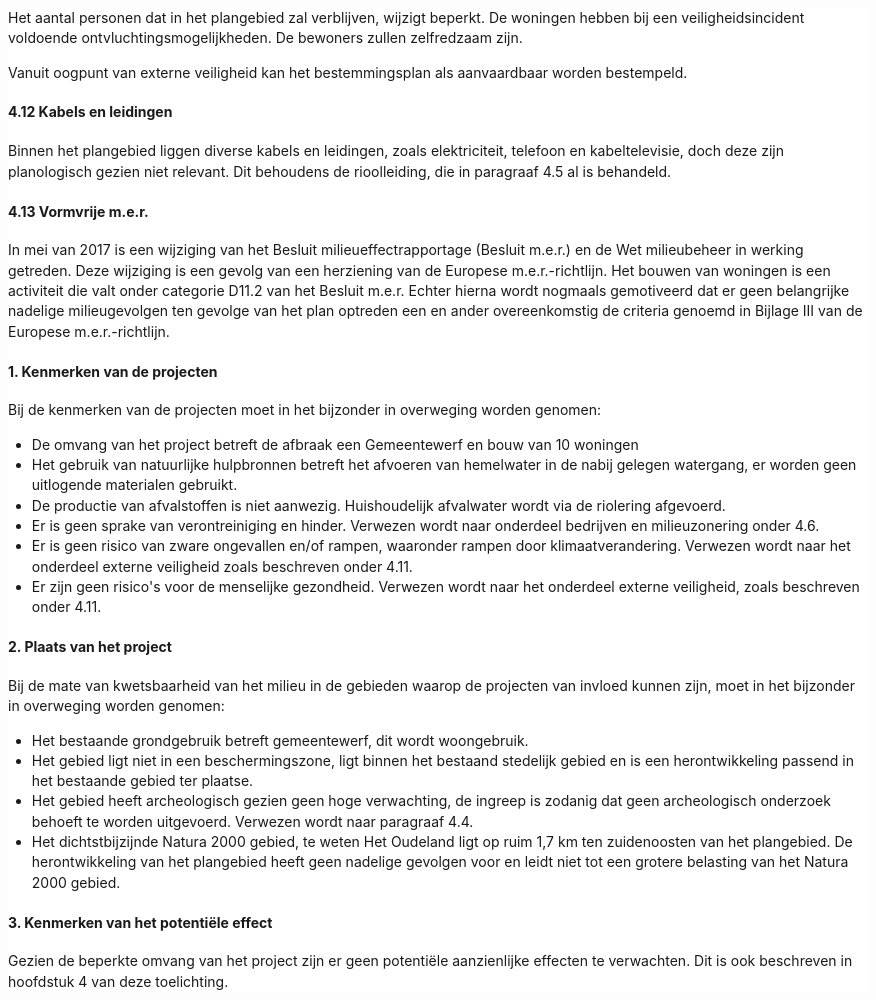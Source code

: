 Het aantal personen dat in het plangebied zal verblijven, wijzigt beperkt. De woningen hebben bij een veiligheidsincident voldoende ontvluchtingsmogelijkheden. De bewoners zullen zelfredzaam zijn.

Vanuit oogpunt van externe veiligheid kan het bestemmingsplan als aanvaardbaar worden bestempeld.

#### **4.12 Kabels en leidingen**

Binnen het plangebied liggen diverse kabels en leidingen, zoals elektriciteit, telefoon en kabeltelevisie, doch deze zijn planologisch gezien niet relevant. Dit behoudens de rioolleiding, die in paragraaf 4.5 al is behandeld.

#### **4.13 Vormvrije m.e.r.**

In mei van 2017 is een wijziging van het Besluit milieueffectrapportage (Besluit m.e.r.) en de Wet milieubeheer in werking getreden. Deze wijziging is een gevolg van een herziening van de Europese m.e.r.-richtlijn. Het bouwen van woningen is een activiteit die valt onder categorie D11.2 van het Besluit m.e.r. Echter hierna wordt nogmaals gemotiveerd dat er geen belangrijke nadelige milieugevolgen ten gevolge van het plan optreden een en ander overeenkomstig de criteria genoemd in Bijlage III van de Europese m.e.r.-richtlijn.

#### **1. Kenmerken van de projecten**

Bij de kenmerken van de projecten moet in het bijzonder in overweging worden genomen:

- De omvang van het project betreft de afbraak een Gemeentewerf en bouw van 10 woningen
- Het gebruik van natuurlijke hulpbronnen betreft het afvoeren van hemelwater in de nabij gelegen watergang, er worden geen uitlogende materialen gebruikt.
- De productie van afvalstoffen is niet aanwezig. Huishoudelijk afvalwater wordt via de riolering afgevoerd.
- Er is geen sprake van verontreiniging en hinder. Verwezen wordt naar onderdeel bedrijven en milieuzonering onder 4.6.
- Er is geen risico van zware ongevallen en/of rampen, waaronder rampen door klimaatverandering. Verwezen wordt naar het onderdeel externe veiligheid zoals beschreven onder 4.11.
- Er zijn geen risico's voor de menselijke gezondheid. Verwezen wordt naar het onderdeel externe veiligheid, zoals beschreven onder 4.11.

#### **2. Plaats van het project**

Bij de mate van kwetsbaarheid van het milieu in de gebieden waarop de projecten van invloed kunnen zijn, moet in het bijzonder in overweging worden genomen:

- Het bestaande grondgebruik betreft gemeentewerf, dit wordt woongebruik.
- Het gebied ligt niet in een beschermingszone, ligt binnen het bestaand stedelijk gebied en is een herontwikkeling passend in het bestaande gebied ter plaatse.
- Het gebied heeft archeologisch gezien geen hoge verwachting, de ingreep is zodanig dat geen archeologisch onderzoek behoeft te worden uitgevoerd. Verwezen wordt naar paragraaf 4.4.
- Het dichtstbijzijnde Natura 2000 gebied, te weten Het Oudeland ligt op ruim 1,7 km ten zuidenoosten van het plangebied. De herontwikkeling van het plangebied heeft geen nadelige gevolgen voor en leidt niet tot een grotere belasting van het Natura 2000 gebied.

#### **3. Kenmerken van het potentiële effect**

Gezien de beperkte omvang van het project zijn er geen potentiële aanzienlijke effecten te verwachten. Dit is ook beschreven in hoofdstuk 4 van deze toelichting.

